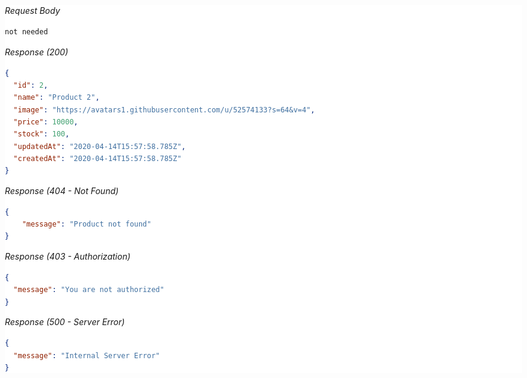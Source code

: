 _Request Body_
```
not needed
```
_Response (200)_
```json
{
  "id": 2,
  "name": "Product 2",
  "image": "https://avatars1.githubusercontent.com/u/52574133?s=64&v=4",
  "price": 10000,
  "stock": 100,
  "updatedAt": "2020-04-14T15:57:58.785Z",
  "createdAt": "2020-04-14T15:57:58.785Z"
}
```
_Response (404 - Not Found)_
```json
{
    "message": "Product not found"
}
```
_Response (403 - Authorization)_
```json
{
  "message": "You are not authorized"
}
```
_Response (500 - Server Error)_
```json
{
  "message": "Internal Server Error"
}
```
